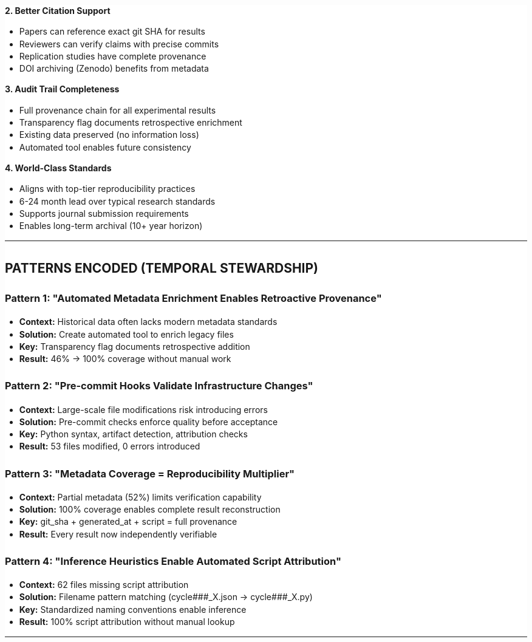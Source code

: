 **2. Better Citation Support**
- Papers can reference exact git SHA for results
- Reviewers can verify claims with precise commits
- Replication studies have complete provenance
- DOI archiving (Zenodo) benefits from metadata

**3. Audit Trail Completeness**
- Full provenance chain for all experimental results
- Transparency flag documents retrospective enrichment
- Existing data preserved (no information loss)
- Automated tool enables future consistency

**4. World-Class Standards**
- Aligns with top-tier reproducibility practices
- 6-24 month lead over typical research standards
- Supports journal submission requirements
- Enables long-term archival (10+ year horizon)

---

## PATTERNS ENCODED (TEMPORAL STEWARDSHIP)

### Pattern 1: "Automated Metadata Enrichment Enables Retroactive Provenance"
- **Context:** Historical data often lacks modern metadata standards
- **Solution:** Create automated tool to enrich legacy files
- **Key:** Transparency flag documents retrospective addition
- **Result:** 46% → 100% coverage without manual work

### Pattern 2: "Pre-commit Hooks Validate Infrastructure Changes"
- **Context:** Large-scale file modifications risk introducing errors
- **Solution:** Pre-commit checks enforce quality before acceptance
- **Key:** Python syntax, artifact detection, attribution checks
- **Result:** 53 files modified, 0 errors introduced

### Pattern 3: "Metadata Coverage = Reproducibility Multiplier"
- **Context:** Partial metadata (52%) limits verification capability
- **Solution:** 100% coverage enables complete result reconstruction
- **Key:** git_sha + generated_at + script = full provenance
- **Result:** Every result now independently verifiable

### Pattern 4: "Inference Heuristics Enable Automated Script Attribution"
- **Context:** 62 files missing script attribution
- **Solution:** Filename pattern matching (cycle###_X.json → cycle###_X.py)
- **Key:** Standardized naming conventions enable inference
- **Result:** 100% script attribution without manual lookup

---
